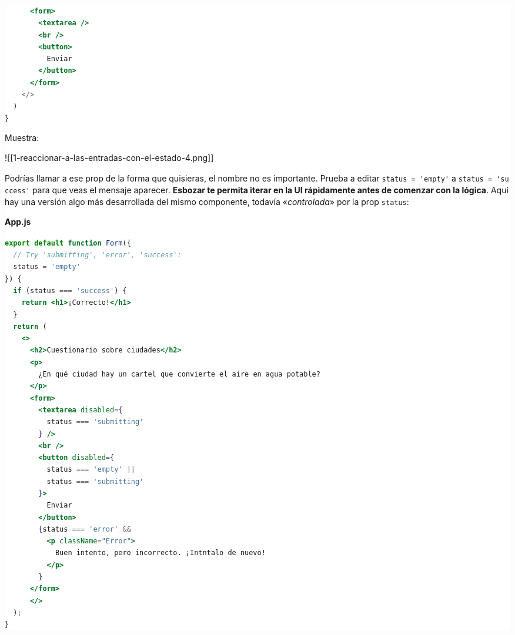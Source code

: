 ```jsx
      <form>
        <textarea />
        <br />
        <button>
          Enviar
        </button>
      </form>
    </>
  )
}
```

Muestra:

![[1-reaccionar-a-las-entradas-con-el-estado-4.png]]

Podrías llamar a ese prop de la forma que quisieras, el nombre no es importante. Prueba a editar `status = 'empty'` a `status = 'success'` para que veas el mensaje aparecer. **Esbozar te permita iterar en la UI rápidamente antes de comenzar con la lógica**. Aquí hay una versión algo más desarrollada del mismo componente, todavía «_controlada_» por la prop `status`:

**App.js**
```jsx
export default function Form({
  // Try 'submitting', 'error', 'success':
  status = 'empty'
}) {
  if (status === 'success') {
    return <h1>¡Correcto!</h1>
  }
  return (
    <>
      <h2>Cuestionario sobre ciudades</h2>
      <p>
        ¿En qué ciudad hay un cartel que convierte el aire en agua potable?
      </p>
      <form>
        <textarea disabled={
          status === 'submitting'
        } />
        <br />
        <button disabled={
          status === 'empty' ||
          status === 'submitting'
        }>
          Enviar
        </button>
        {status === 'error' &&
          <p className="Error">
            Buen intento, pero incorrecto. ¡Intntalo de nuevo!
          </p>
        }
      </form>
      </>
  );
}
```

